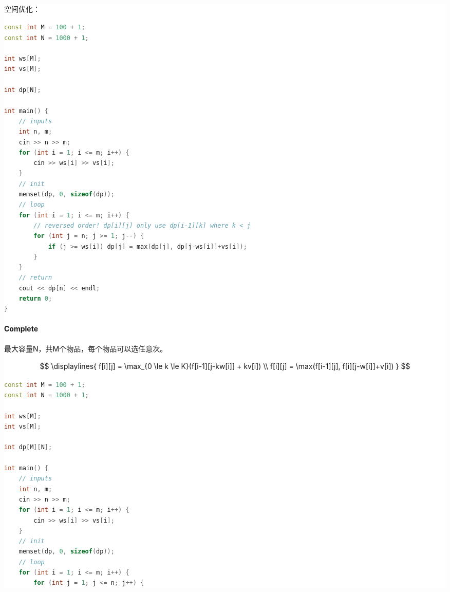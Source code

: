 空间优化：

```c++
const int M = 100 + 1;
const int N = 1000 + 1;

int ws[M];
int vs[M];

int dp[N];

int main() {
    // inputs
    int n, m;
    cin >> n >> m;
    for (int i = 1; i <= m; i++) {
        cin >> ws[i] >> vs[i];
    }
    // init
    memset(dp, 0, sizeof(dp));
    // loop
    for (int i = 1; i <= m; i++) {
        // reversed order! dp[i][j] only use dp[i-1][k] where k < j
        for (int j = n; j >= 1; j--) {
            if (j >= ws[i]) dp[j] = max(dp[j], dp[j-ws[i]]+vs[i]);
        }
    }
    // return
    cout << dp[n] << endl;
    return 0;
}
```

#### Complete

最大容量N，共M个物品，每个物品可以选任意次。


$$
\displaylines{
f[i][j] = \max_{0 \le k \le K}(f[i-1][j-kw[i]] + kv[i]) \\
f[i][j] = \max(f[i-1][j], f[i][j-w[i]]+v[i])
}
$$


```c++
const int M = 100 + 1;
const int N = 1000 + 1;

int ws[M];
int vs[M];

int dp[M][N];

int main() {
    // inputs
    int n, m;
    cin >> n >> m;
    for (int i = 1; i <= m; i++) {
        cin >> ws[i] >> vs[i];
    }
    // init
    memset(dp, 0, sizeof(dp));
    // loop
    for (int i = 1; i <= m; i++) {
        for (int j = 1; j <= n; j++) {
```